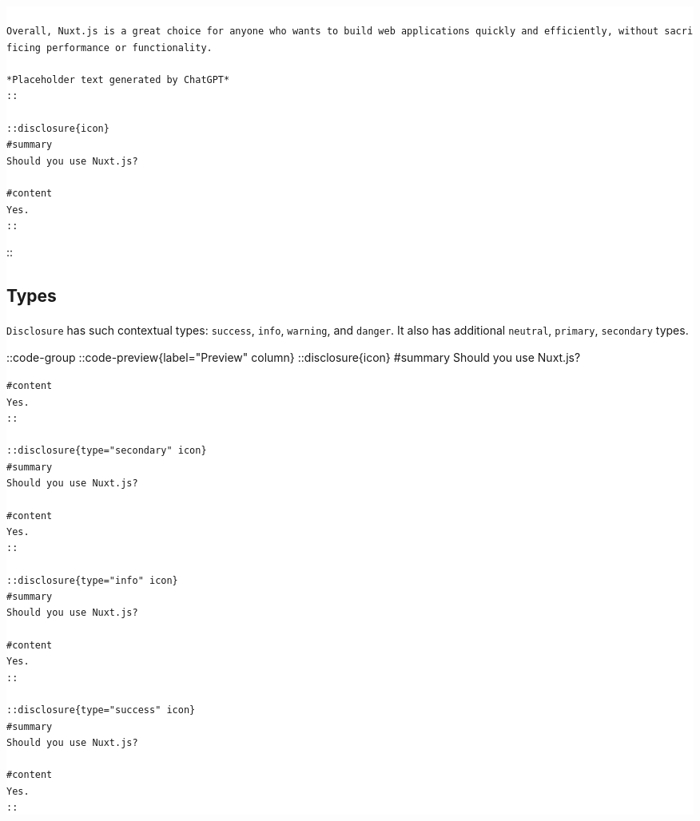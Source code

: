   ```md [MDC]

  Overall, Nuxt.js is a great choice for anyone who wants to build web applications quickly and efficiently, without sacrificing performance or functionality.

  *Placeholder text generated by ChatGPT*
  ::

  ::disclosure{icon}
  #summary
  Should you use Nuxt.js?

  #content
  Yes.
  ::
  ```
::

## Types

`Disclosure` has such contextual types: `success`, `info`, `warning`, and `danger`. It also has additional `neutral`, `primary`, `secondary` types.

::code-group
  ::code-preview{label="Preview" column}
    ::disclosure{icon}
    #summary
    Should you use Nuxt.js?

    #content
    Yes.
    ::

    ::disclosure{type="secondary" icon}
    #summary
    Should you use Nuxt.js?

    #content
    Yes.
    ::

    ::disclosure{type="info" icon}
    #summary
    Should you use Nuxt.js?

    #content
    Yes.
    ::

    ::disclosure{type="success" icon}
    #summary
    Should you use Nuxt.js?

    #content
    Yes.
    ::
